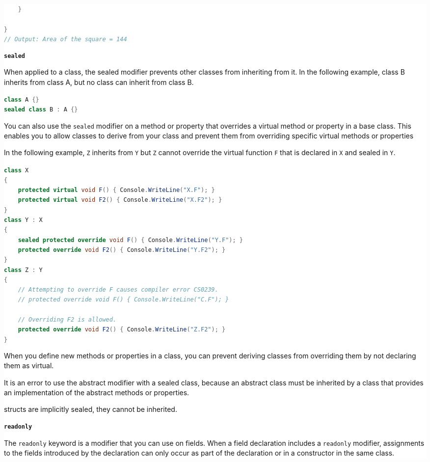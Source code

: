 ```c#
    }

}
// Output: Area of the square = 144
```

**`sealed`**

When applied to a class, the sealed modifier prevents other classes from inheriting from it. In the following example, class B inherits from class A, but no class can inherit from class B.

```c#
class A {}      
sealed class B : A {}
```

You can also use the `sealed` modifier on a method or property that overrides a virtual method or property in a base class. This enables you to allow classes to derive from your class and prevent them from overriding specific virtual methods or properties

In the following example, `Z` inherits from `Y` but `Z` cannot override the virtual function `F` that is declared in `X` and sealed in `Y`.

```c#
class X
{
    protected virtual void F() { Console.WriteLine("X.F"); }
    protected virtual void F2() { Console.WriteLine("X.F2"); }
}
class Y : X
{
    sealed protected override void F() { Console.WriteLine("Y.F"); }
    protected override void F2() { Console.WriteLine("Y.F2"); }
}
class Z : Y
{
    // Attempting to override F causes compiler error CS0239.
    // protected override void F() { Console.WriteLine("C.F"); }

    // Overriding F2 is allowed.
    protected override void F2() { Console.WriteLine("Z.F2"); }
}
```

When you define new methods or properties in a class, you can prevent deriving classes from overriding them by not declaring them as virtual.

It is an error to use the abstract modifier with a sealed class, because an abstract class must be inherited by a class that provides an implementation of the abstract methods or properties.

structs are implicitly sealed, they cannot be inherited.

**`readonly`**

The `readonly` keyword is a modifier that you can use on fields. When a field declaration includes a `readonly` modifier, assignments to the fields introduced by the declaration can only occur as part of the declaration or in a constructor in the same class.
